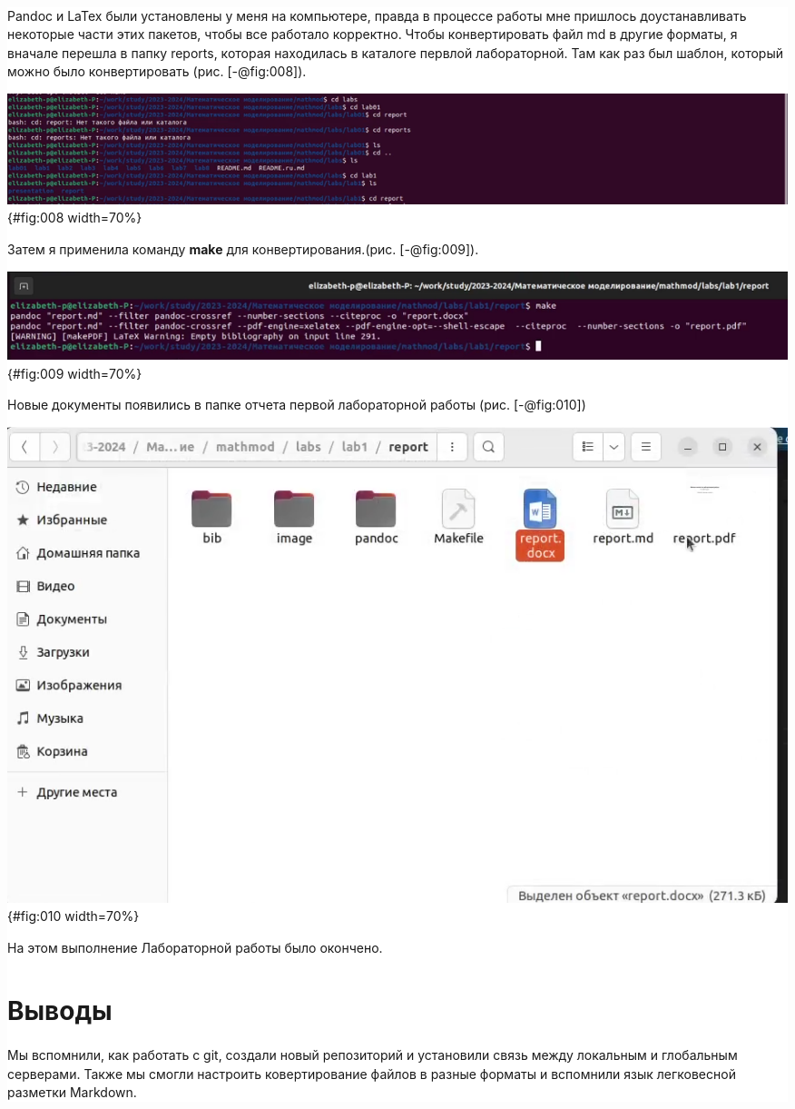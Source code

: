 Pandoc и LaTex были установлены у меня на компьютере, правда в процессе работы мне пришлось доустанавливать некоторые части этих пакетов, чтобы все работало корректно. Чтобы конвертировать файл md в другие форматы, я вначале перешла в папку reports, которая находилась в каталоге первлой лабораторной. Там как раз был шаблон, который можно было конвертировать (рис. [-@fig:008]).

![Переход в папку с отчетом](image/Переход%20в%20папку%20отчета.png){#fig:008 width=70%}

Затем я применила команду **make** для конвертирования.(рис. [-@fig:009]).

![Конвертирование](image/Конвертирование.png){#fig:009 width=70%}

Новые документы появились в папке отчета первой лабораторной работы (рис. [-@fig:010])

![Успешное конвертирование](image/Успешное%20создание%20форматов.png){#fig:010 width=70%}

На этом выполнение Лабораторной работы было окончено.

# Выводы

Мы вспомнили, как работать с git, создали новый репозиторий и установили связь между локальным и глобальным серверами. Также мы смогли настроить ковертирование файлов в разные форматы и вспомнили язык легковесной разметки Markdown.
